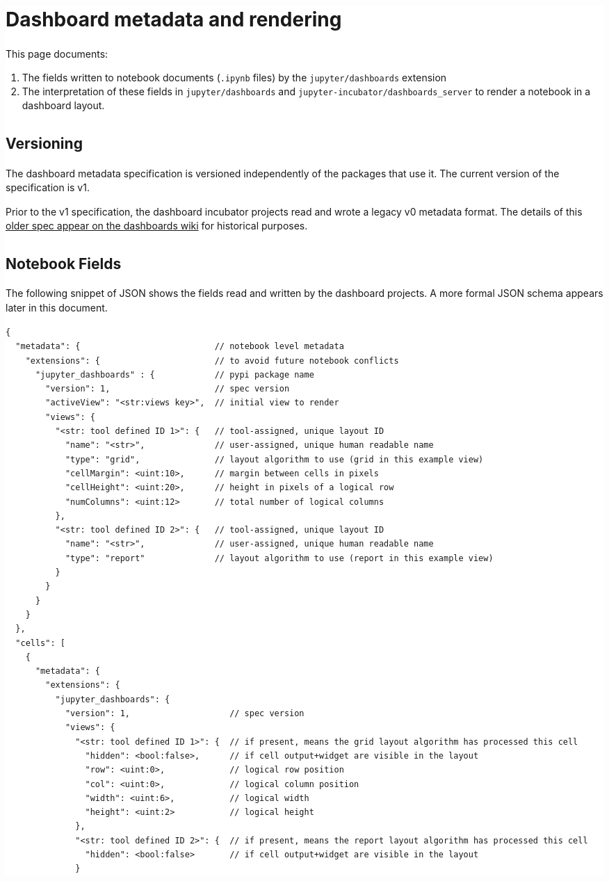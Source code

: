 # Dashboard metadata and rendering

This page documents:

1. The fields written to notebook documents (`.ipynb` files) by the `jupyter/dashboards` extension
2. The interpretation of these fields in `jupyter/dashboards` and `jupyter-incubator/dashboards_server` to render a notebook in a dashboard layout.

## Versioning

The dashboard metadata specification is versioned independently of the packages that use it. The current version of the specification is v1. 

Prior to the v1 specification, the dashboard incubator projects read and wrote a legacy v0 metadata format. The details of this [older spec appear on the dashboards wiki](https://github.com/jupyter/dashboards/wiki/Dashboard-Metadata-and-Rendering#spec-v0) for historical purposes.

## Notebook Fields

The following snippet of JSON shows the fields read and written by the dashboard projects. A more formal JSON schema appears later in this document.

```
{
  "metadata": {                           // notebook level metadata
    "extensions": {                       // to avoid future notebook conflicts
      "jupyter_dashboards" : {            // pypi package name
        "version": 1,                     // spec version
        "activeView": "<str:views key>",  // initial view to render
        "views": {
          "<str: tool defined ID 1>": {   // tool-assigned, unique layout ID
            "name": "<str>",              // user-assigned, unique human readable name
            "type": "grid",               // layout algorithm to use (grid in this example view)
            "cellMargin": <uint:10>,      // margin between cells in pixels
            "cellHeight": <uint:20>,      // height in pixels of a logical row
            "numColumns": <uint:12>       // total number of logical columns
          },
          "<str: tool defined ID 2>": {   // tool-assigned, unique layout ID
            "name": "<str>",              // user-assigned, unique human readable name
            "type": "report"              // layout algorithm to use (report in this example view)
          }
        }
      }
    }
  },
  "cells": [
    {
      "metadata": {
        "extensions": {
          "jupyter_dashboards": {
            "version": 1,                    // spec version
            "views": {
              "<str: tool defined ID 1>": {  // if present, means the grid layout algorithm has processed this cell
                "hidden": <bool:false>,      // if cell output+widget are visible in the layout
                "row": <uint:0>,             // logical row position
                "col": <uint:0>,             // logical column position
                "width": <uint:6>,           // logical width
                "height": <uint:2>           // logical height
              },
              "<str: tool defined ID 2>": {  // if present, means the report layout algorithm has processed this cell
                "hidden": <bool:false>       // if cell output+widget are visible in the layout
              }
```